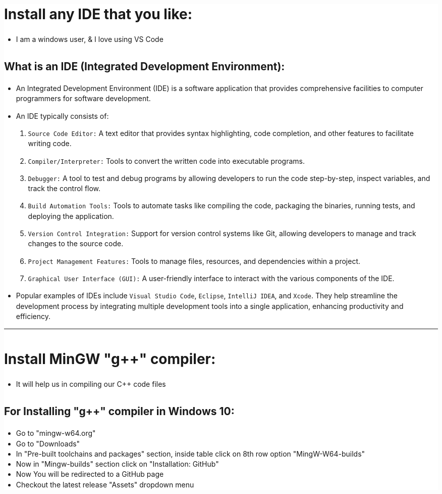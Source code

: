 # Install any IDE that you like: 
- I am a windows user, & I love using VS Code 


## What is an IDE (Integrated Development Environment): 

- An Integrated Development Environment (IDE) is a software application that provides comprehensive facilities to computer programmers for software development. 

- An IDE typically consists of:

    1. `Source Code Editor:` 
        A text editor that provides syntax highlighting, code completion, and other features to facilitate writing code.
    
    2. `Compiler/Interpreter:` 
        Tools to convert the written code into executable programs.
    
    3. `Debugger:` 
        A tool to test and debug programs by allowing developers to run the code step-by-step, inspect variables, and track the control flow.
    
    4. `Build Automation Tools:` 
        Tools to automate tasks like compiling the code, packaging the binaries, running tests, and deploying the application.
    
    5. `Version Control Integration:` 
        Support for version control systems like Git, allowing developers to manage and track changes to the source code.
    
    6. `Project Management Features:` 
        Tools to manage files, resources, and dependencies within a project.
    
    7. `Graphical User Interface (GUI):` 
        A user-friendly interface to interact with the various components of the IDE.

- Popular examples of IDEs include `Visual Studio Code`, `Eclipse`, `IntelliJ IDEA`, and `Xcode`. They help streamline the development process by integrating multiple development tools into a single application, enhancing productivity and efficiency.

_ _ _ _ _ _ _ _ _ _ _ _ _ _ _ _ _ _ _ _ _ _ _ _ _ _ _ 


# Install MinGW "g++" compiler: 
- It will help us in compiling our C++ code files 


## For Installing "g++" compiler in Windows 10: 

- Go to "mingw-w64.org" 
- Go to "Downloads" 
- In "Pre-built toolchains and packages" section, inside table click on 8th row option "MingW-W64-builds" 
- Now in "Mingw-builds" section click on "Installation: GitHub" 
- Now You will be redirected to a GitHub page 
- Checkout the latest release "Assets" dropdown menu 
